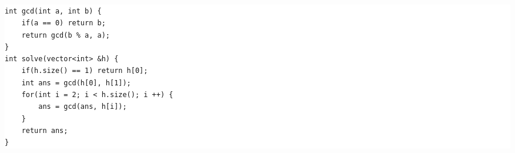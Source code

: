 ```
int gcd(int a, int b) {
    if(a == 0) return b;
    return gcd(b % a, a);
}
int solve(vector<int> &h) {
    if(h.size() == 1) return h[0];
    int ans = gcd(h[0], h[1]);
    for(int i = 2; i < h.size(); i ++) {
        ans = gcd(ans, h[i]);
    }
    return ans;
} 
```